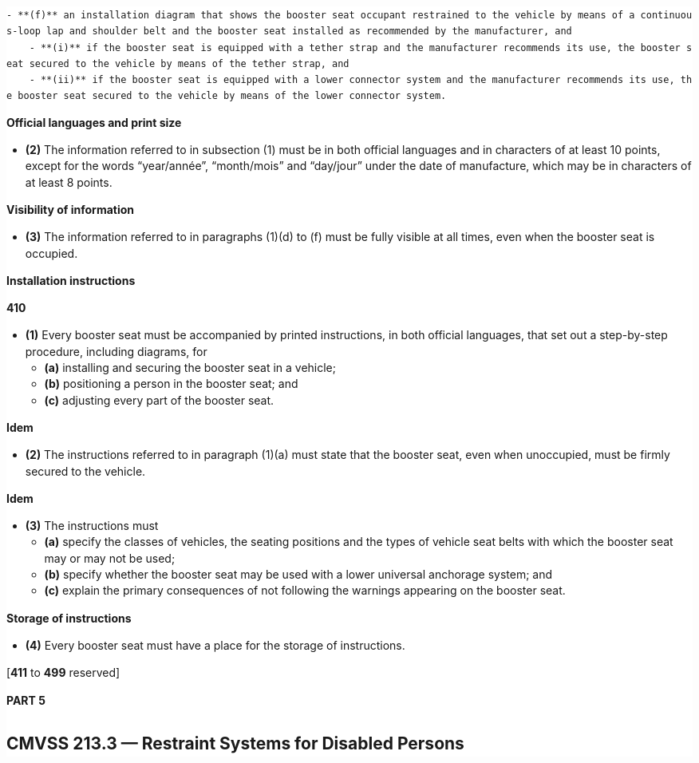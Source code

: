 	- **(f)** an installation diagram that shows the booster seat occupant restrained to the vehicle by means of a continuous-loop lap and shoulder belt and the booster seat installed as recommended by the manufacturer, and
		- **(i)** if the booster seat is equipped with a tether strap and the manufacturer recommends its use, the booster seat secured to the vehicle by means of the tether strap, and
		- **(ii)** if the booster seat is equipped with a lower connector system and the manufacturer recommends its use, the booster seat secured to the vehicle by means of the lower connector system.

**Official languages and print size**

- **(2)** The information referred to in subsection (1) must be in both official languages and in characters of at least 10 points, except for the words “year/année”, “month/mois” and “day/jour” under the date of manufacture, which may be in characters of at least 8 points.

**Visibility of information**

- **(3)** The information referred to in paragraphs (1)(d) to (f) must be fully visible at all times, even when the booster seat is occupied.




**Installation instructions**

**410** 

- **(1)** Every booster seat must be accompanied by printed instructions, in both official languages, that set out a step-by-step procedure, including diagrams, for
	- **(a)** installing and securing the booster seat in a vehicle;
	- **(b)** positioning a person in the booster seat; and
	- **(c)** adjusting every part of the booster seat.

**Idem**

- **(2)** The instructions referred to in paragraph (1)(a) must state that the booster seat, even when unoccupied, must be firmly secured to the vehicle.

**Idem**

- **(3)** The instructions must
	- **(a)** specify the classes of vehicles, the seating positions and the types of vehicle seat belts with which the booster seat may or may not be used;
	- **(b)** specify whether the booster seat may be used with a lower universal anchorage system; and
	- **(c)** explain the primary consequences of not following the warnings appearing on the booster seat.

**Storage of instructions**

- **(4)** Every booster seat must have a place for the storage of instructions.



[**411** to **499** reserved]



**PART 5** 
## CMVSS 213.3 — Restraint Systems for Disabled Persons


